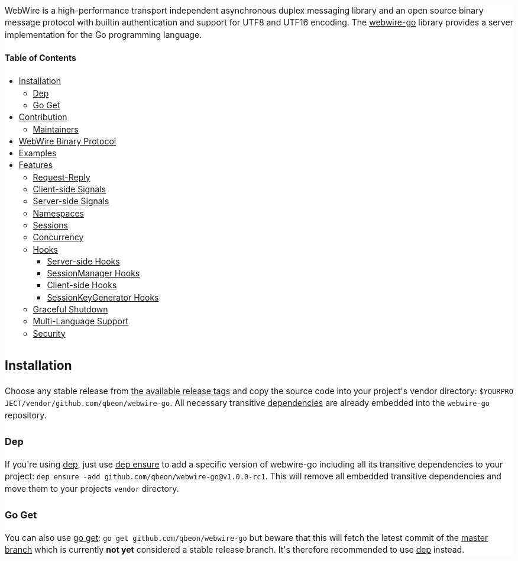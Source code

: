 WebWire is a high-performance transport independent asynchronous duplex messaging library and an open source binary message protocol with builtin authentication and support for UTF8 and UTF16 encoding.
The [webwire-go](https://github.com/qbeon/webwire-go) library provides a server implementation for the Go programming language.
<br>

#### Table of Contents
- [Installation](#installation)
	- [Dep](#dep)
	- [Go Get](#go-get)
- [Contribution](#contribution)
	- [Maintainers](#maintainers)
- [WebWire Binary Protocol](#webwire-binary-protocol)
- [Examples](#examples)
- [Features](#features)
	- [Request-Reply](#request-reply)
	- [Client-side Signals](#client-side-signals)
	- [Server-side Signals](#server-side-signals)
	- [Namespaces](#namespaces)
	- [Sessions](#sessions)
	- [Concurrency](#concurrency)
	- [Hooks](#hooks)
		- [Server-side Hooks](#server-side-hooks)
		- [SessionManager Hooks](#sessionmanager-hooks)
		- [Client-side Hooks](#client-side-hooks)
		- [SessionKeyGenerator Hooks](#sessionkeygenerator-hooks)
	- [Graceful Shutdown](#graceful-shutdown)
	- [Multi-Language Support](#multi-language-support)
	- [Security](#security)


## Installation
Choose any stable release from [the available release tags](https://github.com/qbeon/webwire-go/releases) and copy the source code into your project's vendor directory: ```$YOURPROJECT/vendor/github.com/qbeon/webwire-go```. All necessary transitive [dependencies](https://github.com/qbeon/webwire-go#dependencies) are already embedded into the `webwire-go` repository.

### Dep
If you're using [dep](https://github.com/golang/dep), just use [dep ensure](https://golang.github.io/dep/docs/daily-dep.html#adding-a-new-dependency) to add a specific version of webwire-go including all its transitive dependencies to your project: ```dep ensure -add github.com/qbeon/webwire-go@v1.0.0-rc1```. This will remove all embedded transitive dependencies and move them to your projects `vendor` directory.

### Go Get
You can also use [go get](https://golang.org/cmd/go/#hdr-Download_and_install_packages_and_dependencies): ```go get github.com/qbeon/webwire-go``` but beware that this will fetch the latest commit of the [master branch](https://github.com/qbeon/webwire-go/commits/master) which is currently **not yet** considered a stable release branch. It's therefore recommended to use [dep](https://github.com/qbeon/webwire-go#dep) instead.
